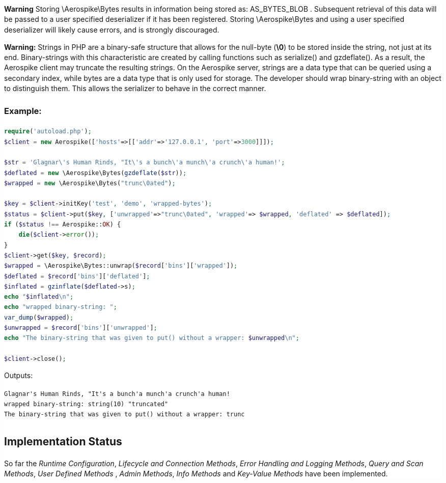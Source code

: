 **Warning**
Storing \Aerospike\Bytes results in information being stored as: AS\_BYTES\_BLOB . Subsequent retrieval of this data will be passed to a user
specified deserializer if it has been registered. Storing \Aerospike\Bytes and using a user specified deserializer will likely
cause errors, and is strongly discouraged.

**Warning:** Strings in PHP are a binary-safe structure that allows for the
null-byte (**\0**) to be stored inside the string, not just at its end.
Binary-strings with this characteristic are created by calling functions such
as serialize() and gzdeflate(). As a result, the Aerospike client may truncate
the resulting strings. On the Aerospike server, strings are a data type that can
be queried using a secondary index, while bytes are a data type that is only
used for storage. The developer should wrap binary-string with an object to
distinguish them. This allows the serializer to behave in the correct manner.

### Example:
```php
require('autoload.php');
$client = new Aerospike(['hosts'=>[['addr'=>'127.0.0.1', 'port'=>3000]]]);

$str = 'Glagnar\'s Human Rinds, "It\'s a bunch\'a munch\'a crunch\'a human!';
$deflated = new \Aerospike\Bytes(gzdeflate($str));
$wrapped = new \Aerospike\Bytes("trunc\0ated");

$key = $client->initKey('test', 'demo', 'wrapped-bytes');
$status = $client->put($key, ['unwrapped'=>"trunc\0ated", 'wrapped'=> $wrapped, 'deflated' => $deflated]);
if ($status !== Aerospike::OK) {
    die($client->error());
}
$client->get($key, $record);
$wrapped = \Aerospike\Bytes::unwrap($record['bins']['wrapped']);
$deflated = $record['bins']['deflated'];
$inflated = gzinflate($deflated->s);
echo "$inflated\n";
echo "wrapped binary-string: ";
var_dump($wrapped);
$unwrapped = $record['bins']['unwrapped'];
echo "The binary-string that was given to put() without a wrapper: $unwrapped\n";

$client->close();
```
Outputs:
```
Glagnar's Human Rinds, "It's a bunch'a munch'a crunch'a human!
wrapped binary-string: string(10) "truncated"
The binary-string that was given to put() without a wrapper: trunc
```

## Implementation Status
So far the *Runtime Configuration*, *Lifecycle and Connection Methods*, *Error*
*Handling and Logging Methods*, *Query and Scan Methods*, *User Defined Methods*
, *Admin Methods*, *Info Methods* and *Key-Value Methods* have been implemented.
